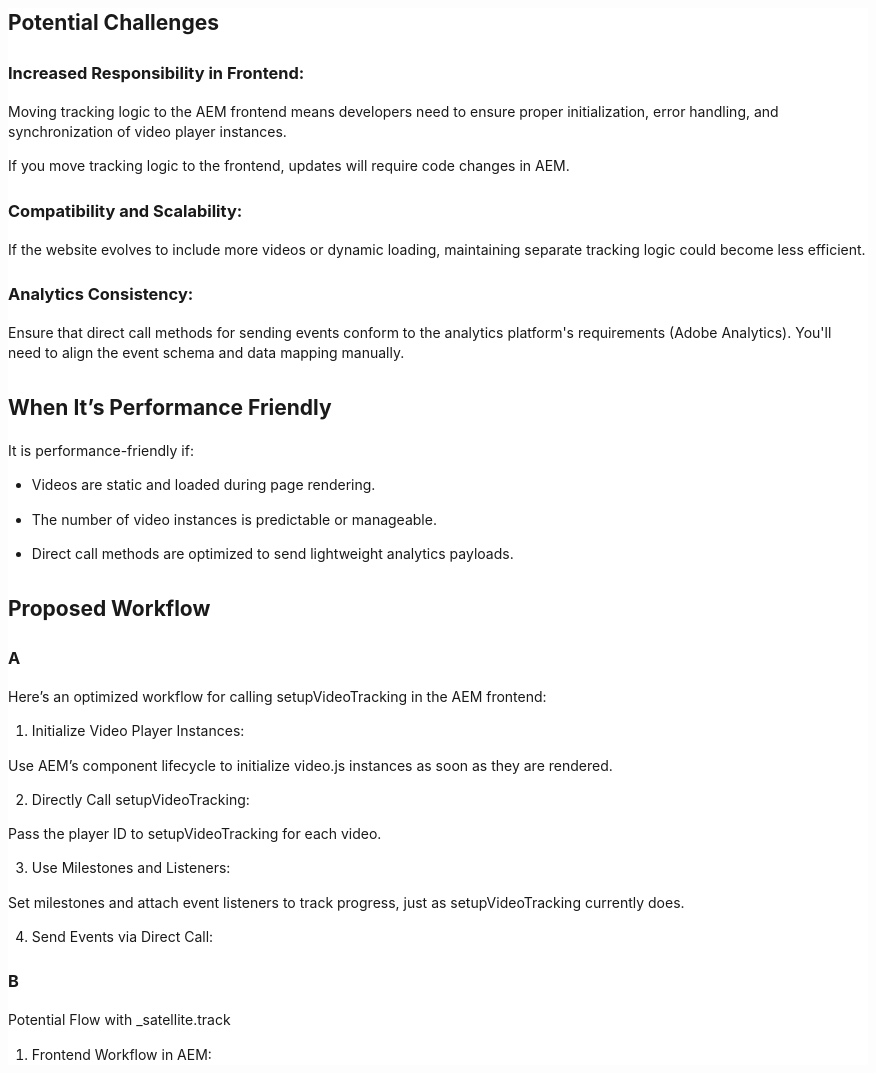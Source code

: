 
## Potential Challenges

### Increased Responsibility in Frontend:

Moving tracking logic to the AEM frontend means developers need to ensure proper initialization, error handling, and synchronization of video player instances.

If you move tracking logic to the frontend, updates will require code changes in AEM.

### Compatibility and Scalability:

If the website evolves to include more videos or dynamic loading, maintaining separate tracking logic could become less efficient.

### Analytics Consistency:

Ensure that direct call methods for sending events conform to the analytics platform's requirements (Adobe Analytics). You'll need to align the event schema and data mapping manually.

## When It’s Performance Friendly

It is performance-friendly if:

- Videos are static and loaded during page rendering.

- The number of video instances is predictable or manageable.

- Direct call methods are optimized to send lightweight analytics payloads.

## Proposed Workflow

### A

Here’s an optimized workflow for calling setupVideoTracking in the AEM frontend:

1. Initialize Video Player Instances:

Use AEM’s component lifecycle to initialize video.js instances as soon as they are rendered.

2. Directly Call setupVideoTracking:

Pass the player ID to setupVideoTracking for each video.

3. Use Milestones and Listeners:

Set milestones and attach event listeners to track progress, just as setupVideoTracking currently does.

4. Send Events via Direct Call:

### B

Potential Flow with _satellite.track
1. Frontend Workflow in AEM:
